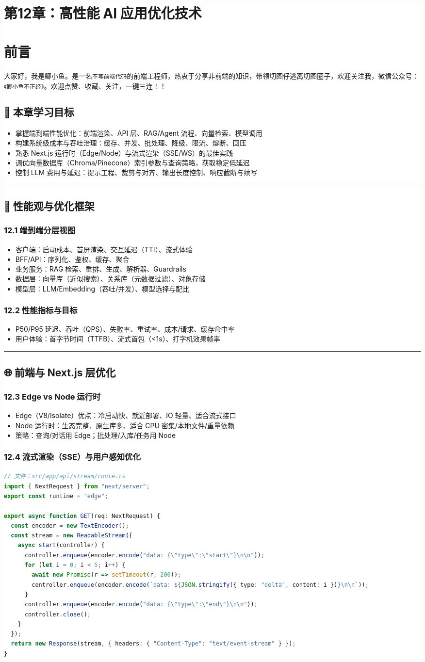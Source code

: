 # 第12章：高性能 AI 应用优化技术

# 前言
大家好，我是鲫小鱼。是一名`不写前端代码`的前端工程师，热衷于分享非前端的知识，带领切图仔逃离切图圈子，欢迎关注我，微信公众号：`《鲫小鱼不正经》`。欢迎点赞、收藏、关注，一键三连！！

## 🎯 本章学习目标
- 掌握端到端性能优化：前端渲染、API 层、RAG/Agent 流程、向量检索、模型调用
- 构建系统级成本与吞吐治理：缓存、并发、批处理、降级、限流、熔断、回压
- 熟悉 Next.js 运行时（Edge/Node）与流式渲染（SSE/WS）的最佳实践
- 调优向量数据库（Chroma/Pinecone）索引参数与查询策略，获取稳定低延迟
- 控制 LLM 费用与延迟：提示工程、裁剪与对齐、输出长度控制、响应截断与续写

---

## 🧭 性能观与优化框架

### 12.1 端到端分层视图
- 客户端：启动成本、首屏渲染、交互延迟（TTI）、流式体验
- BFF/API：序列化、鉴权、缓存、聚合
- 业务服务：RAG 检索、重排、生成、解析器、Guardrails
- 数据层：向量库（近似搜索）、关系库（元数据过滤）、对象存储
- 模型层：LLM/Embedding（吞吐/并发）、模型选择与配比

### 12.2 性能指标与目标
- P50/P95 延迟、吞吐（QPS）、失败率、重试率、成本/请求、缓存命中率
- 用户体验：首字节时间（TTFB）、流式首包（<1s）、打字机效果帧率

---

## 🌐 前端与 Next.js 层优化

### 12.3 Edge vs Node 运行时
- Edge（V8/Isolate）优点：冷启动快、就近部署、IO 轻量、适合流式接口
- Node 运行时：生态完整、原生库多、适合 CPU 密集/本地文件/重量依赖
- 策略：查询/对话用 Edge；批处理/入库/任务用 Node

### 12.4 流式渲染（SSE）与用户感知优化
```typescript
// 文件：src/app/api/stream/route.ts
import { NextRequest } from "next/server";
export const runtime = "edge";

export async function GET(req: NextRequest) {
  const encoder = new TextEncoder();
  const stream = new ReadableStream({
    async start(controller) {
      controller.enqueue(encoder.encode("data: {\"type\":\"start\"}\n\n"));
      for (let i = 0; i < 5; i++) {
        await new Promise(r => setTimeout(r, 200));
        controller.enqueue(encoder.encode(`data: ${JSON.stringify({ type: "delta", content: i })}\n\n`));
      }
      controller.enqueue(encoder.encode("data: {\"type\":\"end\"}\n\n"));
      controller.close();
    }
  });
  return new Response(stream, { headers: { "Content-Type": "text/event-stream" } });
}
```